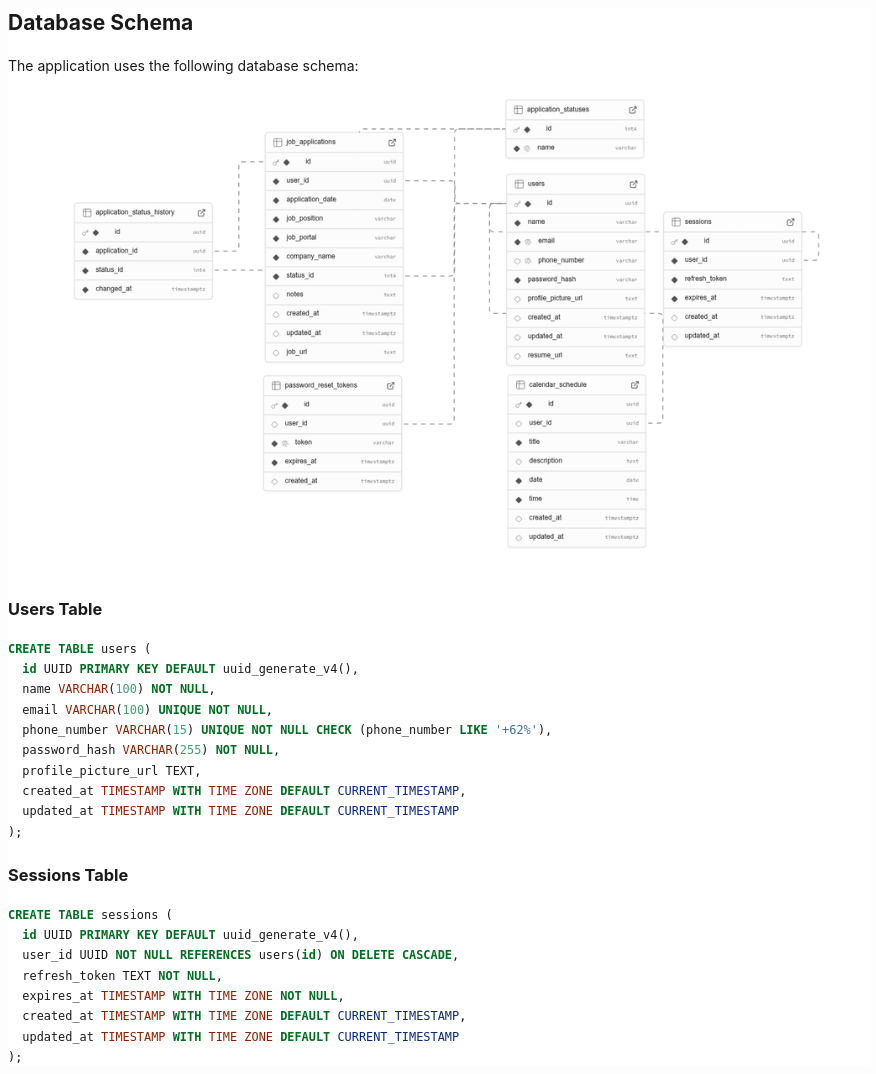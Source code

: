 ## Database Schema

The application uses the following database schema:
![Logo perusahaan](/assets/databse-schema.png)

### Users Table

```sql
CREATE TABLE users (
  id UUID PRIMARY KEY DEFAULT uuid_generate_v4(),
  name VARCHAR(100) NOT NULL,
  email VARCHAR(100) UNIQUE NOT NULL,
  phone_number VARCHAR(15) UNIQUE NOT NULL CHECK (phone_number LIKE '+62%'),
  password_hash VARCHAR(255) NOT NULL,
  profile_picture_url TEXT,
  created_at TIMESTAMP WITH TIME ZONE DEFAULT CURRENT_TIMESTAMP,
  updated_at TIMESTAMP WITH TIME ZONE DEFAULT CURRENT_TIMESTAMP
);
```

### Sessions Table

```sql
CREATE TABLE sessions (
  id UUID PRIMARY KEY DEFAULT uuid_generate_v4(),
  user_id UUID NOT NULL REFERENCES users(id) ON DELETE CASCADE,
  refresh_token TEXT NOT NULL,
  expires_at TIMESTAMP WITH TIME ZONE NOT NULL,
  created_at TIMESTAMP WITH TIME ZONE DEFAULT CURRENT_TIMESTAMP,
  updated_at TIMESTAMP WITH TIME ZONE DEFAULT CURRENT_TIMESTAMP
);
```
